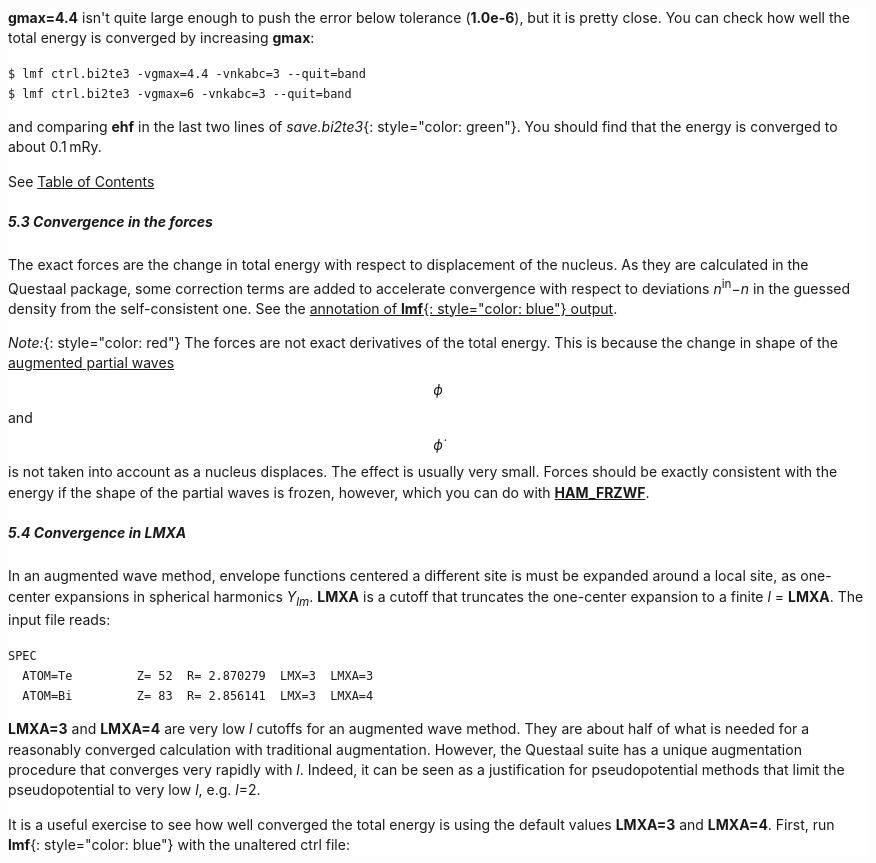 **gmax=4.4** isn't quite large enough to push the error below tolerance (**1.0e-6**), but it is pretty close.
You can check how well the total energy is converged by increasing **gmax**:

~~~
$ lmf ctrl.bi2te3 -vgmax=4.4 -vnkabc=3 --quit=band
$ lmf ctrl.bi2te3 -vgmax=6 -vnkabc=3 --quit=band
~~~

and comparing **ehf** in the last two lines of _save.bi2te3_{: style="color: green"}.  You should find that the energy is converged to about 0.1&thinsp;mRy.

See [Table of Contents](/tutorial/lmf/lmf_bi2te3_tutorial/#table-of-contents)

##### 5.3 _Convergence in the forces_
[//]: (/tutorial/lmf/lmf_bi2te3_tutorial/#convergence-in-the-forces)

The exact forces are the change in total energy with respect to displacement of the nucleus.  As they are calculated in the Questaal
package, some correction terms are added to accelerate convergence with respect to deviations <i>n</i><sup>in</sup>&minus;<i>n</i> in the
guessed density from the self-consistent one.  See the [annotation of **lmf**{: style="color: blue"}
output](/docs/outputs/lmf_output/#forces).

*Note:*{: style="color: red"} The forces are not exact derivatives of the total energy.  This is because the change in shape of the
[augmented partial waves](/docs/package_overview/#linear-methods-in-band-theory) $$\phi$$ and $$\dot{\phi}$$ is not taken into account as a
nucleus displaces.  The effect is usually very small.  Forces should be exactly consistent with the energy if the shape of the partial
waves is frozen, however, which you can do with [**HAM\_FRZWF**](/docs/input/inputfile/#ham).

##### 5.4 _Convergence in LMXA_
[//]: (/tutorial/lmf/lmf_bi2te3_tutorial/#convergence-in-lmxa)

In an augmented wave method, envelope functions centered a different site is must be expanded around a local site, as one-center expansions
in spherical harmonics <i>Y<sub>lm</sub></i>.  **LMXA** is a cutoff that truncates the one-center expansion to a finite _l_ = **LMXA**.
The input file reads:

~~~
SPEC
  ATOM=Te         Z= 52  R= 2.870279  LMX=3  LMXA=3
  ATOM=Bi         Z= 83  R= 2.856141  LMX=3  LMXA=4
~~~

**LMXA=3** and **LMXA=4**  are very low _l_ cutoffs for an augmented wave method.  They are about half of what is needed for a
reasonably converged calculation with traditional augmentation.  However, the Questaal suite has a unique augmentation procedure that
converges very rapidly with _l_.  Indeed, it can be seen as a justification for pseudopotential methods that limit the pseudopotential to
very low _l_, e.g. _l_=2.

It is a useful exercise to see how well converged the total energy is using the default values **LMXA=3** and **LMXA=4**.
First, run **lmf**{: style="color: blue"} with the unaltered ctrl file:


[//]: (/tutorial/lmf/lmf_bi2te3_tutorial/#building-the-input-file)
[//]: (tutorial/lmf/lmf_bi2te3_tutorial/#checking-sphere-overlaps)
[//]: (/tutorial/lmf/lmf_bi2te3_tutorial/#the-atomic-density-and-basis-set-parameters)
[//]: (/tutorial/lmf/lmf_bi2te3_tutorial/#gmax-and-nkabc)
[//]: (/tutorial/lmf/lmf_bi2te3_tutorial/#setting-gmax)
[//]: (/tutorial/lmf/lmf_bi2te3_tutorial/#self-consistent-lda-calculation-small-basis)
[//]: (/tutorial/lmf/lmf_bi2te3_tutorial/#convergence-in-the-charge-density)
[//]: (/tutorial/lmf/lmf_bi2te3_tutorial/#convergence-in-g-cutoff)
[//]: (/tutorial/lmf/lmf_bi2te3_tutorial/#convergence-in-kmxa)
[//]: (/tutorial/lmf/lmf_bi2te3_tutorial/#optimizing-the-basis-set)
[//]: (/tutorial/lmf/lmf_bi2te3_tutorial/#tuning-the-envelope-function-parameters)
[//]: (/tutorial/lmf/lmf_bi2te3_tutorial/#increasing-the-number-of-envelope-functions)
[//]: (/tutorial/lmf/lmf_bi2te3_tutorial/#adding-apws--the-pmt-method)
[//]: (/tutorial/lmf/lmf_bi2te3_tutorial/#additional-exercises)